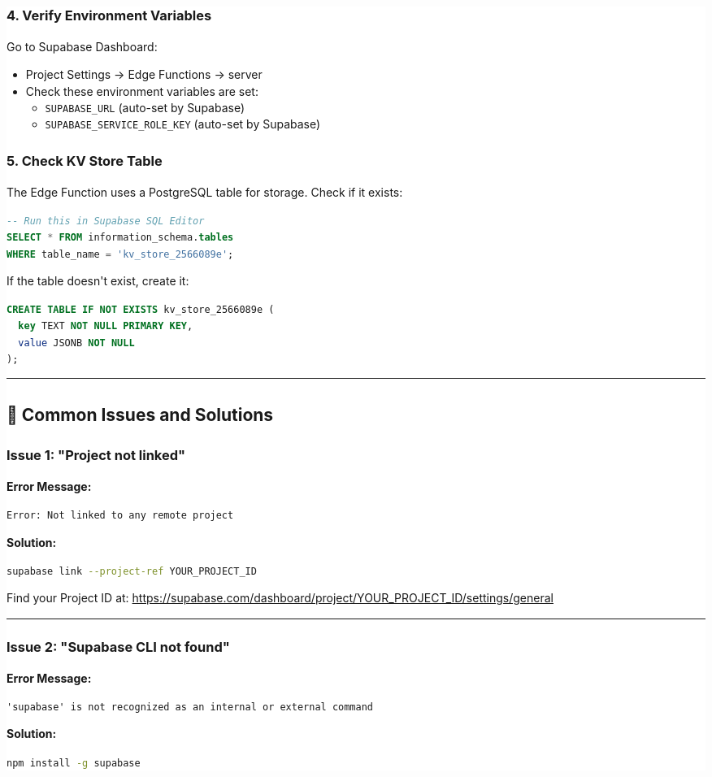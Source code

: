 ### 4. Verify Environment Variables

Go to Supabase Dashboard:
- Project Settings → Edge Functions → server
- Check these environment variables are set:
  - `SUPABASE_URL` (auto-set by Supabase)
  - `SUPABASE_SERVICE_ROLE_KEY` (auto-set by Supabase)

### 5. Check KV Store Table

The Edge Function uses a PostgreSQL table for storage. Check if it exists:

```sql
-- Run this in Supabase SQL Editor
SELECT * FROM information_schema.tables 
WHERE table_name = 'kv_store_2566089e';
```

If the table doesn't exist, create it:

```sql
CREATE TABLE IF NOT EXISTS kv_store_2566089e (
  key TEXT NOT NULL PRIMARY KEY,
  value JSONB NOT NULL
);
```

---

## 🚨 Common Issues and Solutions

### Issue 1: "Project not linked"

**Error Message:**
```
Error: Not linked to any remote project
```

**Solution:**
```bash
supabase link --project-ref YOUR_PROJECT_ID
```

Find your Project ID at: https://supabase.com/dashboard/project/YOUR_PROJECT_ID/settings/general

---

### Issue 2: "Supabase CLI not found"

**Error Message:**
```
'supabase' is not recognized as an internal or external command
```

**Solution:**
```bash
npm install -g supabase
```
